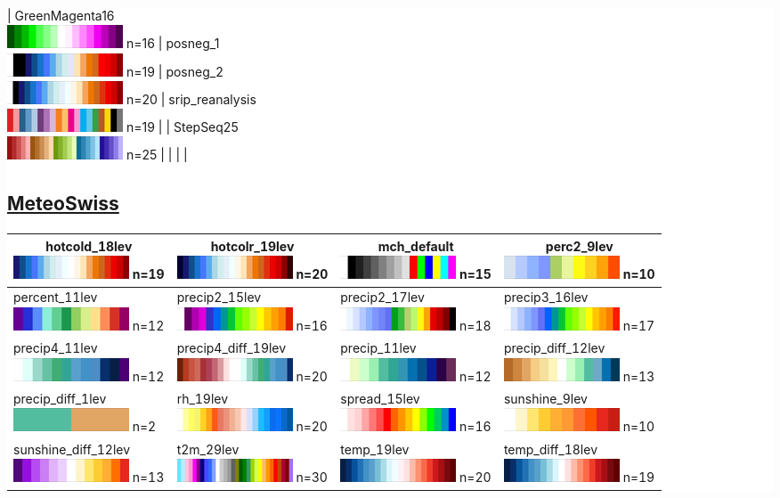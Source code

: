 | GreenMagenta16<br>[![img](images/GreenMagenta16_labelbar.sm.png)](https://www.ncl.ucar.edu/Document/Graphics/ColorTables/GreenMagenta16.shtml) n=16       | posneg\_1<br>[![img](images/posneg_1_labelbar.sm.png)](https://www.ncl.ucar.edu/Document/Graphics/ColorTables/posneg_1.shtml) n=19               | posneg\_2<br>[![img](images/posneg_2_labelbar.sm.png)](https://www.ncl.ucar.edu/Document/Graphics/ColorTables/posneg_2.shtml) n=20         | srip\_reanalysis<br>[![img](images/srip_reanalysis_labelbar.sm.png)](https://www.ncl.ucar.edu/Document/Graphics/ColorTables/srip_reanalysis.shtml) n=19 |
| StepSeq25<br>[![img](images/StepSeq25_labelbar.sm.png)](https://www.ncl.ucar.edu/Document/Graphics/ColorTables/StepSeq25.shtml) n=25                      |                                                                                                                                                  |                                                                                                                                            |                                                                                                                                                         |

## [MeteoSwiss](https://www.meteoswiss.admin.ch/home.html)

| hotcold\_18lev<br>[![img](images/hotcold_18lev_labelbar.sm.png)](https://www.ncl.ucar.edu/Document/Graphics/ColorTables/hotcold_18lev.shtml) n=19                    | hotcolr\_19lev<br>[![img](images/hotcolr_19lev_labelbar.sm.png)](https://www.ncl.ucar.edu/Document/Graphics/ColorTables/hotcolr_19lev.shtml) n=20                 | mch\_default<br>[![img](images/mch_default_labelbar.sm.png)](https://www.ncl.ucar.edu/Document/Graphics/ColorTables/mch_default.shtml) n=15       | perc2\_9lev<br>[![img](images/perc2_9lev_labelbar.sm.png)](https://www.ncl.ucar.edu/Document/Graphics/ColorTables/perc2_9lev.shtml) n=10                       |
| -------------------------------------------------------------------------------------------------------------------------------------------------------------------- | ----------------------------------------------------------------------------------------------------------------------------------------------------------------- | ------------------------------------------------------------------------------------------------------------------------------------------------- | -------------------------------------------------------------------------------------------------------------------------------------------------------------- |
| percent\_11lev<br>[![img](images/percent_11lev_labelbar.sm.png)](https://www.ncl.ucar.edu/Document/Graphics/ColorTables/percent_11lev.shtml) n=12                    | precip2\_15lev<br>[![img](images/precip2_15lev_labelbar.sm.png)](https://www.ncl.ucar.edu/Document/Graphics/ColorTables/precip2_15lev.shtml) n=16                 | precip2\_17lev<br>[![img](images/precip2_17lev_labelbar.sm.png)](https://www.ncl.ucar.edu/Document/Graphics/ColorTables/precip2_17lev.shtml) n=18 | precip3\_16lev<br>[![img](images/precip3_16lev_labelbar.sm.png)](https://www.ncl.ucar.edu/Document/Graphics/ColorTables/precip3_16lev.shtml) n=17              |
| precip4\_11lev<br>[![img](images/precip4_11lev_labelbar.sm.png)](https://www.ncl.ucar.edu/Document/Graphics/ColorTables/precip4_11lev.shtml) n=12                    | precip4\_diff\_19lev<br>[![img](images/precip4_diff_19lev_labelbar.sm.png)](https://www.ncl.ucar.edu/Document/Graphics/ColorTables/precip4_diff_19lev.shtml) n=20 | precip\_11lev<br>[![img](images/precip_11lev_labelbar.sm.png)](https://www.ncl.ucar.edu/Document/Graphics/ColorTables/precip_11lev.shtml) n=12    | precip\_diff\_12lev<br>[![img](images/precip_diff_12lev_labelbar.sm.png)](https://www.ncl.ucar.edu/Document/Graphics/ColorTables/precip_diff_12lev.shtml) n=13 |
| precip\_diff\_1lev<br>[![img](images/precip_diff_1lev_labelbar.sm.png)](https://www.ncl.ucar.edu/Document/Graphics/ColorTables/precip_diff_1lev.shtml) n=2           | rh\_19lev<br>[![img](images/rh_19lev_labelbar.sm.png)](https://www.ncl.ucar.edu/Document/Graphics/ColorTables/rh_19lev.shtml) n=20                                | spread\_15lev<br>[![img](images/spread_15lev_labelbar.sm.png)](https://www.ncl.ucar.edu/Document/Graphics/ColorTables/spread_15lev.shtml) n=16    | sunshine\_9lev<br>[![img](images/sunshine_9lev_labelbar.sm.png)](https://www.ncl.ucar.edu/Document/Graphics/ColorTables/sunshine_9lev.shtml) n=10              |
| sunshine\_diff\_12lev<br>[![img](images/sunshine_diff_12lev_labelbar.sm.png)](https://www.ncl.ucar.edu/Document/Graphics/ColorTables/sunshine_diff_12lev.shtml) n=13 | t2m\_29lev<br>[![img](images/t2m_29lev_labelbar.sm.png)](https://www.ncl.ucar.edu/Document/Graphics/ColorTables/t2m_29lev.shtml) n=30                             | temp\_19lev<br>[![img](images/temp_19lev_labelbar.sm.png)](https://www.ncl.ucar.edu/Document/Graphics/ColorTables/temp_19lev.shtml) n=20          | temp\_diff\_18lev<br>[![img](images/temp_diff_18lev_labelbar.sm.png)](https://www.ncl.ucar.edu/Document/Graphics/ColorTables/temp_diff_18lev.shtml) n=19       |